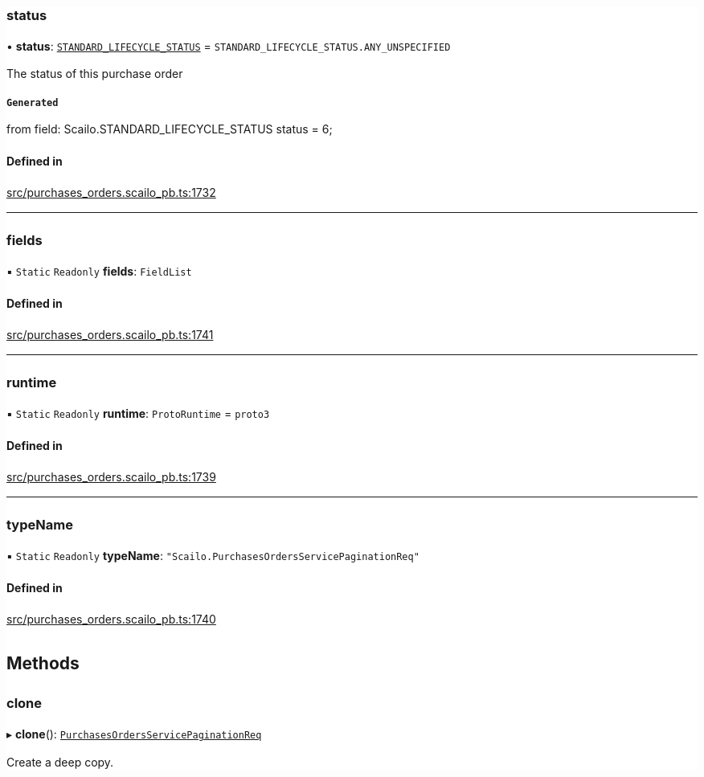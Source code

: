### status

• **status**: [`STANDARD_LIFECYCLE_STATUS`](../enums/STANDARD_LIFECYCLE_STATUS.md) = `STANDARD_LIFECYCLE_STATUS.ANY_UNSPECIFIED`

The status of this purchase order

**`Generated`**

from field: Scailo.STANDARD_LIFECYCLE_STATUS status = 6;

#### Defined in

[src/purchases_orders.scailo_pb.ts:1732](https://github.com/scailo/ts-sdk/blob/c10a36b57201dfa5903d4b53efa1e62aa6208936/src/purchases_orders.scailo_pb.ts#L1732)

___

### fields

▪ `Static` `Readonly` **fields**: `FieldList`

#### Defined in

[src/purchases_orders.scailo_pb.ts:1741](https://github.com/scailo/ts-sdk/blob/c10a36b57201dfa5903d4b53efa1e62aa6208936/src/purchases_orders.scailo_pb.ts#L1741)

___

### runtime

▪ `Static` `Readonly` **runtime**: `ProtoRuntime` = `proto3`

#### Defined in

[src/purchases_orders.scailo_pb.ts:1739](https://github.com/scailo/ts-sdk/blob/c10a36b57201dfa5903d4b53efa1e62aa6208936/src/purchases_orders.scailo_pb.ts#L1739)

___

### typeName

▪ `Static` `Readonly` **typeName**: ``"Scailo.PurchasesOrdersServicePaginationReq"``

#### Defined in

[src/purchases_orders.scailo_pb.ts:1740](https://github.com/scailo/ts-sdk/blob/c10a36b57201dfa5903d4b53efa1e62aa6208936/src/purchases_orders.scailo_pb.ts#L1740)

## Methods

### clone

▸ **clone**(): [`PurchasesOrdersServicePaginationReq`](PurchasesOrdersServicePaginationReq.md)

Create a deep copy.
